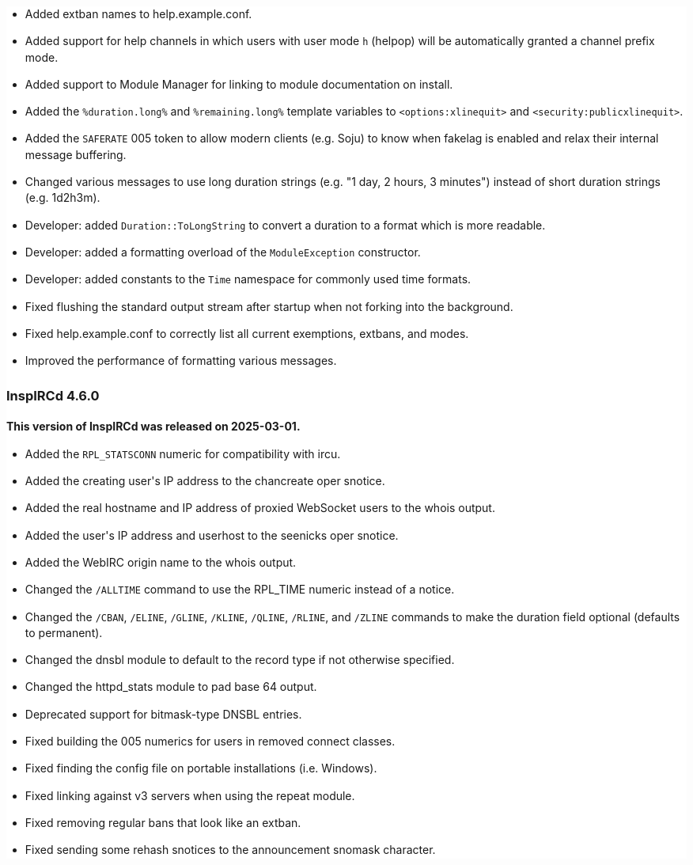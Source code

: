 - Added extban names to help.example.conf.

- Added support for help channels in which users with user mode `h` (helpop) will be automatically granted a channel prefix mode.

- Added support to Module Manager for linking to module documentation on install.

- Added the `%duration.long%` and `%remaining.long%` template variables to `<options:xlinequit>` and `<security:publicxlinequit>`.

- Added the `SAFERATE` 005 token to allow modern clients (e.g. Soju) to know when fakelag is enabled and relax their internal message buffering.

- Changed various messages to use long duration strings (e.g. "1 day, 2 hours, 3 minutes") instead of short duration strings (e.g. 1d2h3m).

- Developer: added `Duration::ToLongString` to convert a duration to a format which is more readable.

- Developer: added a formatting overload of the `ModuleException` constructor.

- Developer: added constants to the `Time` namespace for commonly used time formats.

- Fixed flushing the standard output stream after startup when not forking into the background.

- Fixed help.example.conf to correctly list all current exemptions, extbans, and modes.

- Improved the performance of formatting various messages.

### InspIRCd 4.6.0

**This version of InspIRCd was released on 2025-03-01.**

- Added the `RPL_STATSCONN` numeric for compatibility with ircu.

- Added the creating user's IP address to the chancreate oper snotice.

- Added the real hostname and IP address of proxied WebSocket users to the whois output.

- Added the user's IP address and userhost to the seenicks oper snotice.

- Added the WebIRC origin name to the whois output.

- Changed the `/ALLTIME` command to use the RPL_TIME numeric instead of a notice.

- Changed the `/CBAN`, `/ELINE`, `/GLINE`, `/KLINE`, `/QLINE`, `/RLINE`, and `/ZLINE` commands to make the duration field optional (defaults to permanent).

- Changed the dnsbl module to default to the record type if not otherwise specified.

- Changed the httpd_stats module to pad base 64 output.

- Deprecated support for bitmask-type DNSBL entries.

- Fixed building the 005 numerics for users in removed connect classes.

- Fixed finding the config file on portable installations (i.e. Windows).

- Fixed linking against v3 servers when using the repeat module.

- Fixed removing regular bans that look like an extban.

- Fixed sending some rehash snotices to the announcement snomask character.
